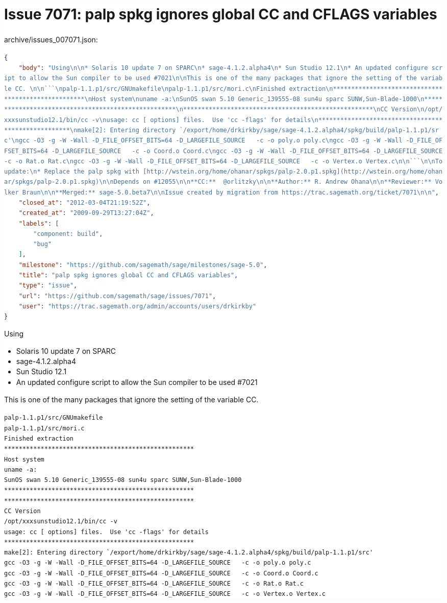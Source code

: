 # Issue 7071: palp spkg ignores global CC and CFLAGS variables

archive/issues_007071.json:
```json
{
    "body": "Using\n\n* Solaris 10 update 7 on SPARC\n* sage-4.1.2.alpha4\n* Sun Studio 12.1\n* An updated configure script to allow the Sun compiler to be used #7021\n\nThis is one of the many packages that ignore the setting of the variable CC. \n\n```\npalp-1.1.p1/src/GNUmakefile\npalp-1.1.p1/src/mori.c\nFinished extraction\n****************************************************\nHost system\nuname -a:\nSunOS swan 5.10 Generic_139555-08 sun4u sparc SUNW,Sun-Blade-1000\n****************************************************\n****************************************************\nCC Version\n/opt/xxxsunstudio12.1/bin/cc -v\nusage: cc [ options] files.  Use 'cc -flags' for details\n****************************************************\nmake[2]: Entering directory `/export/home/drkirkby/sage/sage-4.1.2.alpha4/spkg/build/palp-1.1.p1/src'\ngcc -O3 -g -W -Wall -D_FILE_OFFSET_BITS=64 -D_LARGEFILE_SOURCE   -c -o poly.o poly.c\ngcc -O3 -g -W -Wall -D_FILE_OFFSET_BITS=64 -D_LARGEFILE_SOURCE   -c -o Coord.o Coord.c\ngcc -O3 -g -W -Wall -D_FILE_OFFSET_BITS=64 -D_LARGEFILE_SOURCE   -c -o Rat.o Rat.c\ngcc -O3 -g -W -Wall -D_FILE_OFFSET_BITS=64 -D_LARGEFILE_SOURCE   -c -o Vertex.o Vertex.c\n\n```\n\nTo update:\n* Replace the palp spkg with [http://wstein.org/home/ohanar/spkgs/palp-2.0.p1.spkg](http://wstein.org/home/ohanar/spkgs/palp-2.0.p1.spkg)\n\nDepends on #12055\n\n**CC:**  @orlitzky\n\n**Author:** R. Andrew Ohana\n\n**Reviewer:** Volker Braun\n\n**Merged:** sage-5.0.beta7\n\nIssue created by migration from https://trac.sagemath.org/ticket/7071\n\n",
    "closed_at": "2012-03-04T21:19:52Z",
    "created_at": "2009-09-29T13:27:04Z",
    "labels": [
        "component: build",
        "bug"
    ],
    "milestone": "https://github.com/sagemath/sage/milestones/sage-5.0",
    "title": "palp spkg ignores global CC and CFLAGS variables",
    "type": "issue",
    "url": "https://github.com/sagemath/sage/issues/7071",
    "user": "https://trac.sagemath.org/admin/accounts/users/drkirkby"
}
```
Using

* Solaris 10 update 7 on SPARC
* sage-4.1.2.alpha4
* Sun Studio 12.1
* An updated configure script to allow the Sun compiler to be used #7021

This is one of the many packages that ignore the setting of the variable CC. 

```
palp-1.1.p1/src/GNUmakefile
palp-1.1.p1/src/mori.c
Finished extraction
****************************************************
Host system
uname -a:
SunOS swan 5.10 Generic_139555-08 sun4u sparc SUNW,Sun-Blade-1000
****************************************************
****************************************************
CC Version
/opt/xxxsunstudio12.1/bin/cc -v
usage: cc [ options] files.  Use 'cc -flags' for details
****************************************************
make[2]: Entering directory `/export/home/drkirkby/sage/sage-4.1.2.alpha4/spkg/build/palp-1.1.p1/src'
gcc -O3 -g -W -Wall -D_FILE_OFFSET_BITS=64 -D_LARGEFILE_SOURCE   -c -o poly.o poly.c
gcc -O3 -g -W -Wall -D_FILE_OFFSET_BITS=64 -D_LARGEFILE_SOURCE   -c -o Coord.o Coord.c
gcc -O3 -g -W -Wall -D_FILE_OFFSET_BITS=64 -D_LARGEFILE_SOURCE   -c -o Rat.o Rat.c
gcc -O3 -g -W -Wall -D_FILE_OFFSET_BITS=64 -D_LARGEFILE_SOURCE   -c -o Vertex.o Vertex.c
```